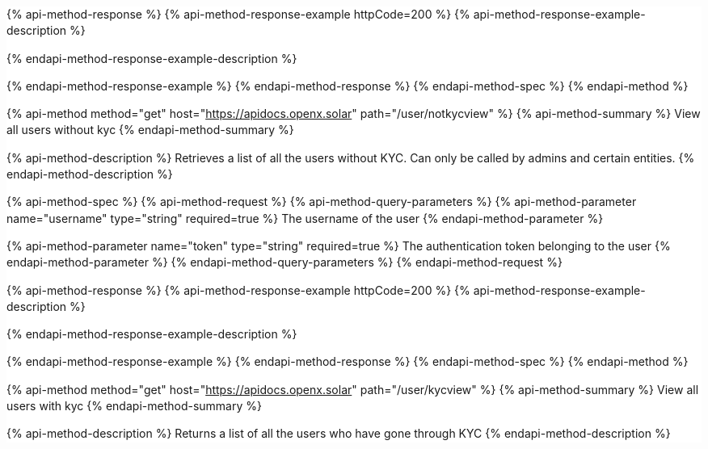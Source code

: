 {% api-method-response %}
{% api-method-response-example httpCode=200 %}
{% api-method-response-example-description %}

{% endapi-method-response-example-description %}

```text

```
{% endapi-method-response-example %}
{% endapi-method-response %}
{% endapi-method-spec %}
{% endapi-method %}

{% api-method method="get" host="https://apidocs.openx.solar" path="/user/notkycview" %}
{% api-method-summary %}
View all users without kyc
{% endapi-method-summary %}

{% api-method-description %}
Retrieves a list of all the users without KYC. Can only be called by admins and certain entities.
{% endapi-method-description %}

{% api-method-spec %}
{% api-method-request %}
{% api-method-query-parameters %}
{% api-method-parameter name="username" type="string" required=true %}
The username of the user
{% endapi-method-parameter %}

{% api-method-parameter name="token" type="string" required=true %}
The authentication token belonging to the user
{% endapi-method-parameter %}
{% endapi-method-query-parameters %}
{% endapi-method-request %}

{% api-method-response %}
{% api-method-response-example httpCode=200 %}
{% api-method-response-example-description %}

{% endapi-method-response-example-description %}

```text

```
{% endapi-method-response-example %}
{% endapi-method-response %}
{% endapi-method-spec %}
{% endapi-method %}

{% api-method method="get" host="https://apidocs.openx.solar" path="/user/kycview" %}
{% api-method-summary %}
View all users with kyc
{% endapi-method-summary %}

{% api-method-description %}
Returns a list of all the users who have gone through KYC
{% endapi-method-description %}
